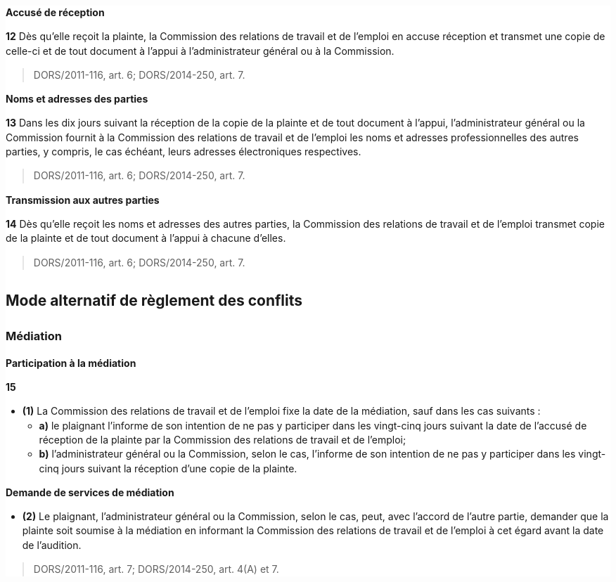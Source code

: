 



**Accusé de réception**

**12** Dès qu’elle reçoit la plainte, la Commission des relations de travail et de l’emploi en accuse réception et transmet une copie de celle-ci et de tout document à l’appui à l’administrateur général ou à la Commission.
> DORS/2011-116, art. 6; DORS/2014-250, art. 7.





**Noms et adresses des parties**

**13** Dans les dix jours suivant la réception de la copie de la plainte et de tout document à l’appui, l’administrateur général ou la Commission fournit à la Commission des relations de travail et de l’emploi les noms et adresses professionnelles des autres parties, y compris, le cas échéant, leurs adresses électroniques respectives.
> DORS/2011-116, art. 6; DORS/2014-250, art. 7.





**Transmission aux autres parties**

**14** Dès qu’elle reçoit les noms et adresses des autres parties, la Commission des relations de travail et de l’emploi transmet copie de la plainte et de tout document à l’appui à chacune d’elles.
> DORS/2011-116, art. 6; DORS/2014-250, art. 7.





## Mode alternatif de règlement des conflits



### Médiation



**Participation à la médiation**

**15** 

- **(1)** La Commission des relations de travail et de l’emploi fixe la date de la médiation, sauf dans les cas suivants :
	- **a)** le plaignant l’informe de son intention de ne pas y participer dans les vingt-cinq jours suivant la date de l’accusé de réception de la plainte par la Commission des relations de travail et de l’emploi;
	- **b)** l’administrateur général ou la Commission, selon le cas, l’informe de son intention de ne pas y participer dans les vingt-cinq jours suivant la réception d’une copie de la plainte.

**Demande de services de médiation**

- **(2)** Le plaignant, l’administrateur général ou la Commission, selon le cas, peut, avec l’accord de l’autre partie, demander que la plainte soit soumise à la médiation en informant la Commission des relations de travail et de l’emploi à cet égard avant la date de l’audition.
> DORS/2011-116, art. 7; DORS/2014-250, art. 4(A) et 7.
